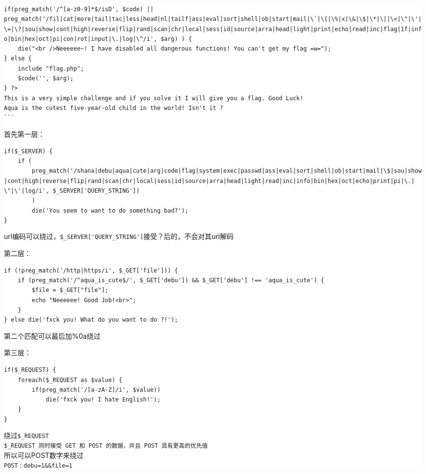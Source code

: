 	if(preg_match('/^[a-z0-9]*$/isD', $code) || 
	preg_match('/fil|cat|more|tail|tac|less|head|nl|tailf|ass|eval|sort|shell|ob|start|mail|\`|\{|\%|x|\&|\$|\*|\||\<|\"|\'|\=|\?|sou|show|cont|high|reverse|flip|rand|scan|chr|local|sess|id|source|arra|head|light|print|echo|read|inc|flag|1f|info|bin|hex|oct|pi|con|rot|input|\.|log|\^/i', $arg) ) { 
	    die("<br />Neeeeee~! I have disabled all dangerous functions! You can't get my flag =w="); 
	} else { 
	    include "flag.php";
	    $code('', $arg); 
	} ?>
	This is a very simple challenge and if you solve it I will give you a flag. Good Luck!
	Aqua is the cutest five-year-old child in the world! Isn't it ?
	```     






首先第一层：      


	if($_SERVER) { 
	    if (
	        preg_match('/shana|debu|aqua|cute|arg|code|flag|system|exec|passwd|ass|eval|sort|shell|ob|start|mail|\$|sou|show|cont|high|reverse|flip|rand|scan|chr|local|sess|id|source|arra|head|light|read|inc|info|bin|hex|oct|echo|print|pi|\.|\"|\'|log/i', $_SERVER['QUERY_STRING'])
	        )  
	        die('You seem to want to do something bad?'); 
	}


url编码可以绕过，`$_SERVER['QUERY_STRING']`接受？后的，不会对其url解码     



第二层：       

	
	if (!preg_match('/http|https/i', $_GET['file'])) {
	    if (preg_match('/^aqua_is_cute$/', $_GET['debu']) && $_GET['debu'] !== 'aqua_is_cute') { 
	        $file = $_GET["file"]; 
	        echo "Neeeeee! Good Job!<br>";
	    } 
	} else die('fxck you! What do you want to do ?!');     

第二个匹配可以最后加%0a绕过      

第三层：

	if($_REQUEST) { 
	    foreach($_REQUEST as $value) { 
	        if(preg_match('/[a-zA-Z]/i', $value))  
	            die('fxck you! I hate English!'); 
	    } 
	}

绕过`$_REQUEST`        
`$_REQUEST 同时接受 GET 和 POST 的数据，并且 POST 具有更高的优先值`     
所以可以POST数字来绕过     
`POST：debu=1&&file=1 `   
